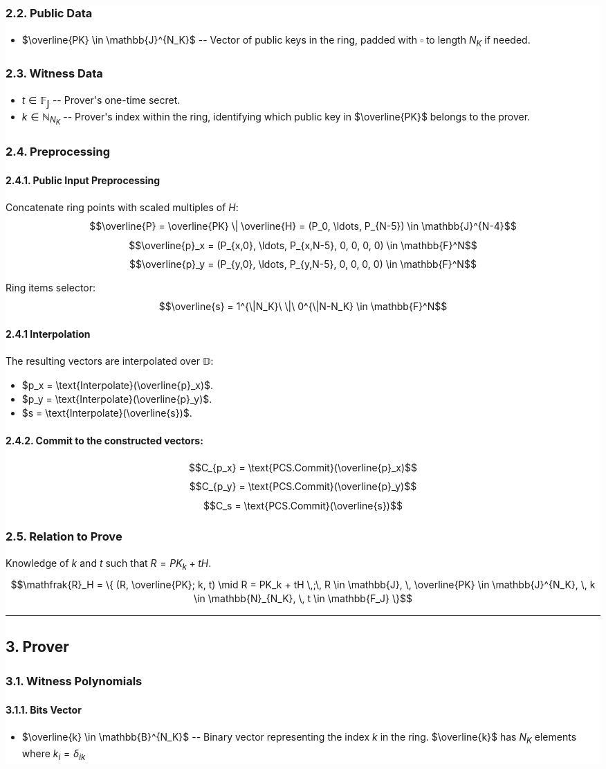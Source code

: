 ### 2.2. Public Data
  
- $\overline{PK} \in \mathbb{J}^{N_K}$ -- Vector of public keys in the ring, padded with $\square$ to length $N_K$ if needed.

### 2.3. Witness Data

- $t \in \mathbb{F_J}$ -- Prover's one-time secret.
- $k \in \mathbb{N}_{N_K}$ -- Prover's index within the ring, identifying which public key in $\overline{PK}$ belongs to the prover.

### 2.4. Preprocessing
 
#### 2.4.1. Public Input Preprocessing

Concatenate ring points with scaled multiples of $H$:
$$\overline{P} = \overline{PK} \| \overline{H} = (P_0, \ldots, P_{N-5}) \in \mathbb{J}^{N-4}$$
$$\overline{p}_x = (P_{x,0}, \ldots, P_{x,N-5}, 0, 0, 0, 0) \in \mathbb{F}^N$$
$$\overline{p}_y = (P_{y,0}, \ldots, P_{y,N-5}, 0, 0, 0, 0) \in \mathbb{F}^N$$

Ring items selector:
$$\overline{s} = 1^{\|N_K}\ \|\ 0^{\|N-N_K} \in \mathbb{F}^N$$

#### 2.4.1 Interpolation

The resulting vectors are interpolated over $\mathbb{D}$:

- $p_x = \text{Interpolate}(\overline{p}_x)$.
- $p_y = \text{Interpolate}(\overline{p}_y)$.
- $s = \text{Interpolate}(\overline{s})$.

#### 2.4.2. Commit to the constructed vectors:

$$C_{p_x} = \text{PCS.Commit}(\overline{p}_x)$$
$$C_{p_y} = \text{PCS.Commit}(\overline{p}_y)$$
$$C_s = \text{PCS.Commit}(\overline{s})$$

### 2.5. Relation to Prove

Knowledge of $k$ and $t$ such that $R = PK_k + tH$.
$$\mathfrak{R}_H = \{ (R, \overline{PK}; k, t) \mid R = PK_k + tH \,;\, R \in \mathbb{J}, \, \overline{PK} \in \mathbb{J}^{N_K}, \, k \in \mathbb{N}_{N_K}, \, t \in \mathbb{F_J} \}$$

---

## 3. Prover

### 3.1. Witness Polynomials

#### 3.1.1. Bits Vector

- $\overline{k} \in \mathbb{B}^{N_K}$ -- Binary vector representing the index $k$ in the ring. $\overline{k}$ has $N_K$ elements where $k_i = \delta_{ik}$
